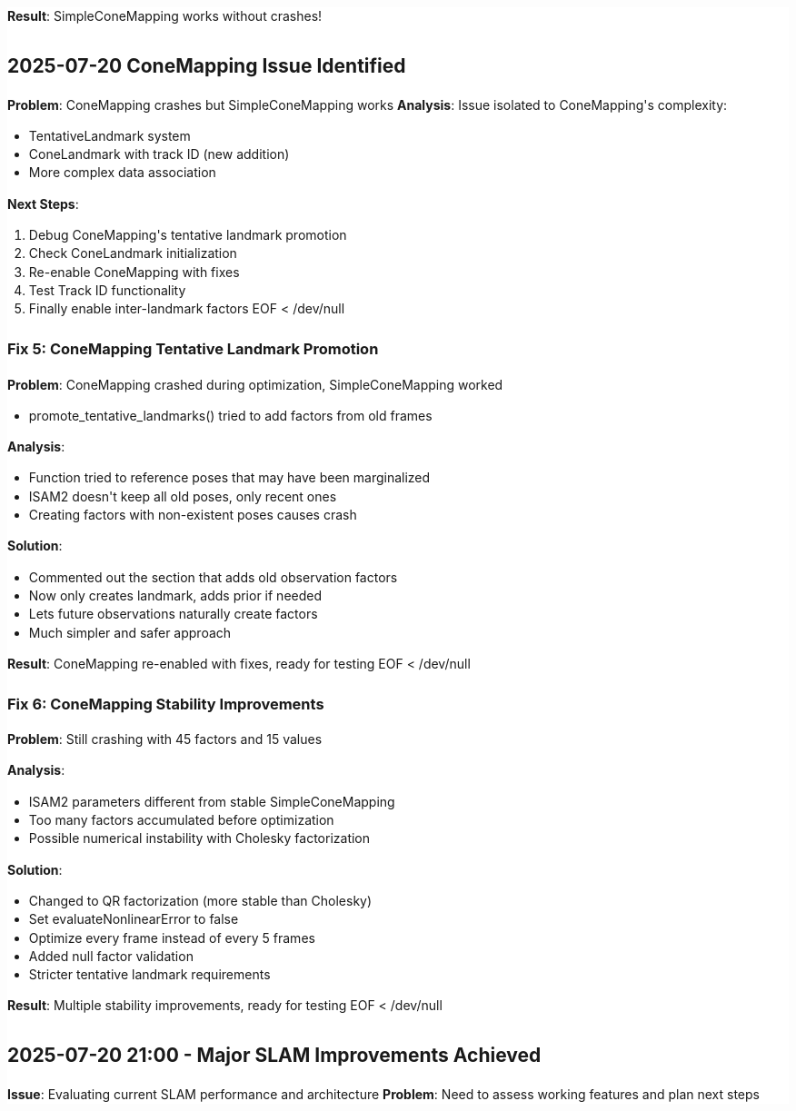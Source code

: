 **Result**: SimpleConeMapping works without crashes\!

## 2025-07-20 ConeMapping Issue Identified

**Problem**: ConeMapping crashes but SimpleConeMapping works
**Analysis**: Issue isolated to ConeMapping's complexity:
- TentativeLandmark system
- ConeLandmark with track ID (new addition)
- More complex data association

**Next Steps**:
1. Debug ConeMapping's tentative landmark promotion
2. Check ConeLandmark initialization
3. Re-enable ConeMapping with fixes
4. Test Track ID functionality
5. Finally enable inter-landmark factors
EOF < /dev/null
### Fix 5: ConeMapping Tentative Landmark Promotion
**Problem**: ConeMapping crashed during optimization, SimpleConeMapping worked
- promote_tentative_landmarks() tried to add factors from old frames

**Analysis**:
- Function tried to reference poses that may have been marginalized
- ISAM2 doesn't keep all old poses, only recent ones
- Creating factors with non-existent poses causes crash

**Solution**:
- Commented out the section that adds old observation factors
- Now only creates landmark, adds prior if needed
- Lets future observations naturally create factors
- Much simpler and safer approach

**Result**: ConeMapping re-enabled with fixes, ready for testing
EOF < /dev/null
### Fix 6: ConeMapping Stability Improvements
**Problem**: Still crashing with 45 factors and 15 values

**Analysis**:
- ISAM2 parameters different from stable SimpleConeMapping
- Too many factors accumulated before optimization
- Possible numerical instability with Cholesky factorization

**Solution**:
- Changed to QR factorization (more stable than Cholesky)
- Set evaluateNonlinearError to false
- Optimize every frame instead of every 5 frames
- Added null factor validation
- Stricter tentative landmark requirements

**Result**: Multiple stability improvements, ready for testing
EOF < /dev/null

## 2025-07-20 21:00 - Major SLAM Improvements Achieved
**Issue**: Evaluating current SLAM performance and architecture
**Problem**: Need to assess working features and plan next steps

